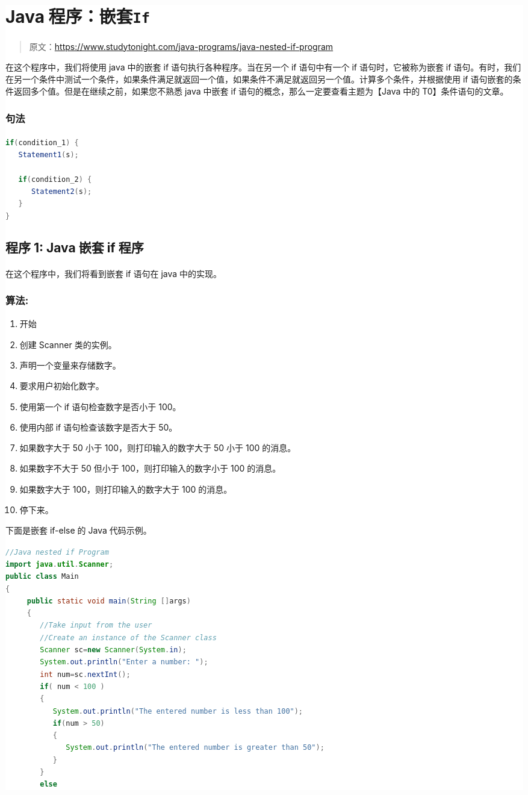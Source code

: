 # Java 程序：嵌套`If`

> 原文：<https://www.studytonight.com/java-programs/java-nested-if-program>

在这个程序中，我们将使用 java 中的嵌套 if 语句执行各种程序。当在另一个 if 语句中有一个 if 语句时，它被称为嵌套 if 语句。有时，我们在另一个条件中测试一个条件，如果条件满足就返回一个值，如果条件不满足就返回另一个值。计算多个条件，并根据使用 if 语句嵌套的条件返回多个值。但是在继续之前，如果您不熟悉 java 中嵌套 if 语句的概念，那么一定要查看主题为【Java 中的 T0】条件语句的文章。

### 句法

```java
if(condition_1) {
   Statement1(s);

   if(condition_2) {
      Statement2(s);
   }
}
```

## 程序 1: Java 嵌套 if 程序

在这个程序中，我们将看到嵌套 if 语句在 java 中的实现。

### 算法:

1.  开始

2.  创建 Scanner 类的实例。

3.  声明一个变量来存储数字。

4.  要求用户初始化数字。

5.  使用第一个 if 语句检查数字是否小于 100。

6.  使用内部 if 语句检查该数字是否大于 50。

7.  如果数字大于 50 小于 100，则打印输入的数字大于 50 小于 100 的消息。

8.  如果数字不大于 50 但小于 100，则打印输入的数字小于 100 的消息。

9.  如果数字大于 100，则打印输入的数字大于 100 的消息。

10.  停下来。

下面是嵌套 if-else 的 Java 代码示例。

```java
//Java nested if Program
import java.util.Scanner;
public class Main
{
     public static void main(String []args)
     {
        //Take input from the user
        //Create an instance of the Scanner class
        Scanner sc=new Scanner(System.in);
        System.out.println("Enter a number: ");
        int num=sc.nextInt();
        if( num < 100 )
        { 
           System.out.println("The entered number is less than 100"); 
           if(num > 50)
           {
	          System.out.println("The entered number is greater than 50");
	       }
	    }
	    else
```